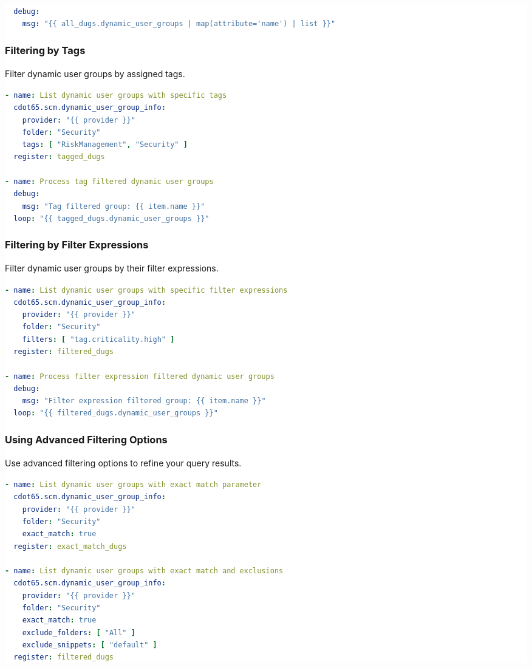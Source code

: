 ```yaml
  debug:
    msg: "{{ all_dugs.dynamic_user_groups | map(attribute='name') | list }}"
```

### Filtering by Tags

Filter dynamic user groups by assigned tags.

```yaml
- name: List dynamic user groups with specific tags
  cdot65.scm.dynamic_user_group_info:
    provider: "{{ provider }}"
    folder: "Security"
    tags: [ "RiskManagement", "Security" ]
  register: tagged_dugs

- name: Process tag filtered dynamic user groups
  debug:
    msg: "Tag filtered group: {{ item.name }}"
  loop: "{{ tagged_dugs.dynamic_user_groups }}"
```

### Filtering by Filter Expressions

Filter dynamic user groups by their filter expressions.

```yaml
- name: List dynamic user groups with specific filter expressions
  cdot65.scm.dynamic_user_group_info:
    provider: "{{ provider }}"
    folder: "Security"
    filters: [ "tag.criticality.high" ]
  register: filtered_dugs

- name: Process filter expression filtered dynamic user groups
  debug:
    msg: "Filter expression filtered group: {{ item.name }}"
  loop: "{{ filtered_dugs.dynamic_user_groups }}"
```

### Using Advanced Filtering Options

Use advanced filtering options to refine your query results.

```yaml
- name: List dynamic user groups with exact match parameter
  cdot65.scm.dynamic_user_group_info:
    provider: "{{ provider }}"
    folder: "Security"
    exact_match: true
  register: exact_match_dugs

- name: List dynamic user groups with exact match and exclusions
  cdot65.scm.dynamic_user_group_info:
    provider: "{{ provider }}"
    folder: "Security"
    exact_match: true
    exclude_folders: [ "All" ]
    exclude_snippets: [ "default" ]
  register: filtered_dugs
```
